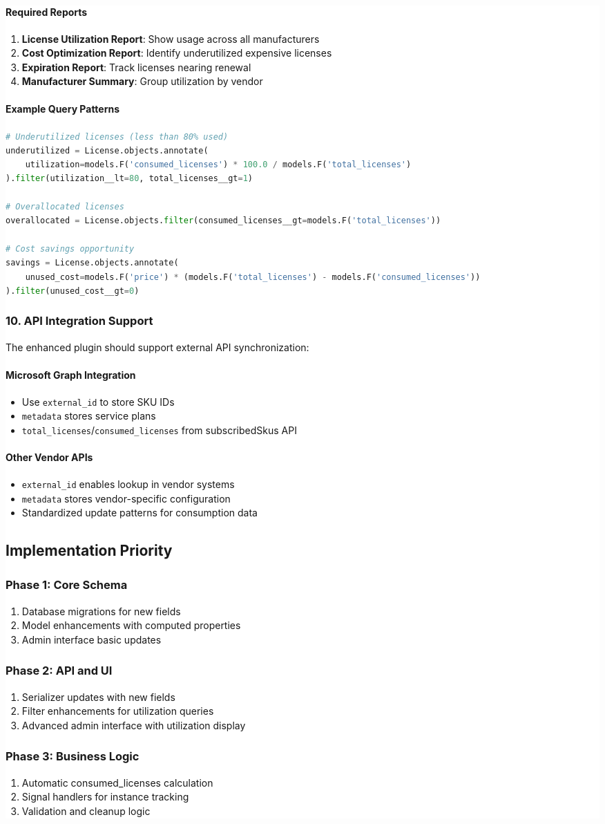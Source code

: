 #### Required Reports
1. **License Utilization Report**: Show usage across all manufacturers
2. **Cost Optimization Report**: Identify underutilized expensive licenses  
3. **Expiration Report**: Track licenses nearing renewal
4. **Manufacturer Summary**: Group utilization by vendor

#### Example Query Patterns
```python
# Underutilized licenses (less than 80% used)
underutilized = License.objects.annotate(
    utilization=models.F('consumed_licenses') * 100.0 / models.F('total_licenses')
).filter(utilization__lt=80, total_licenses__gt=1)

# Overallocated licenses
overallocated = License.objects.filter(consumed_licenses__gt=models.F('total_licenses'))

# Cost savings opportunity  
savings = License.objects.annotate(
    unused_cost=models.F('price') * (models.F('total_licenses') - models.F('consumed_licenses'))
).filter(unused_cost__gt=0)
```

### 10. API Integration Support

The enhanced plugin should support external API synchronization:

#### Microsoft Graph Integration
- Use `external_id` to store SKU IDs
- `metadata` stores service plans
- `total_licenses`/`consumed_licenses` from subscribedSkus API

#### Other Vendor APIs
- `external_id` enables lookup in vendor systems
- `metadata` stores vendor-specific configuration
- Standardized update patterns for consumption data

## Implementation Priority

### Phase 1: Core Schema
1. Database migrations for new fields
2. Model enhancements with computed properties
3. Admin interface basic updates

### Phase 2: API and UI
1. Serializer updates with new fields
2. Filter enhancements for utilization queries
3. Advanced admin interface with utilization display

### Phase 3: Business Logic
1. Automatic consumed_licenses calculation
2. Signal handlers for instance tracking
3. Validation and cleanup logic
